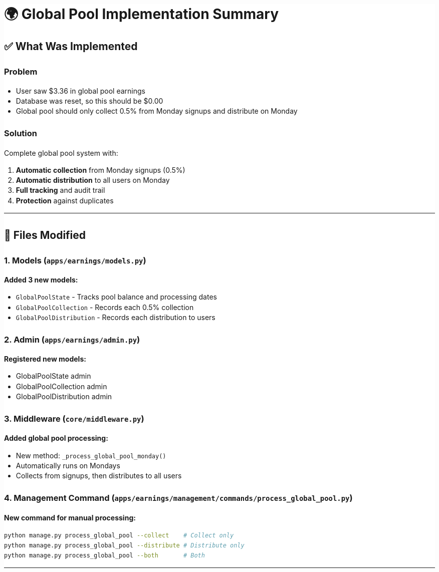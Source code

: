 # 🌍 Global Pool Implementation Summary

## ✅ What Was Implemented

### Problem
- User saw $3.36 in global pool earnings
- Database was reset, so this should be $0.00
- Global pool should only collect 0.5% from Monday signups and distribute on Monday

### Solution
Complete global pool system with:
1. **Automatic collection** from Monday signups (0.5%)
2. **Automatic distribution** to all users on Monday
3. **Full tracking** and audit trail
4. **Protection** against duplicates

---

## 📁 Files Modified

### 1. Models (`apps/earnings/models.py`)
**Added 3 new models:**
- `GlobalPoolState` - Tracks pool balance and processing dates
- `GlobalPoolCollection` - Records each 0.5% collection
- `GlobalPoolDistribution` - Records each distribution to users

### 2. Admin (`apps/earnings/admin.py`)
**Registered new models:**
- GlobalPoolState admin
- GlobalPoolCollection admin
- GlobalPoolDistribution admin

### 3. Middleware (`core/middleware.py`)
**Added global pool processing:**
- New method: `_process_global_pool_monday()`
- Automatically runs on Mondays
- Collects from signups, then distributes to all users

### 4. Management Command (`apps/earnings/management/commands/process_global_pool.py`)
**New command for manual processing:**
```bash
python manage.py process_global_pool --collect    # Collect only
python manage.py process_global_pool --distribute # Distribute only
python manage.py process_global_pool --both       # Both
```

---
